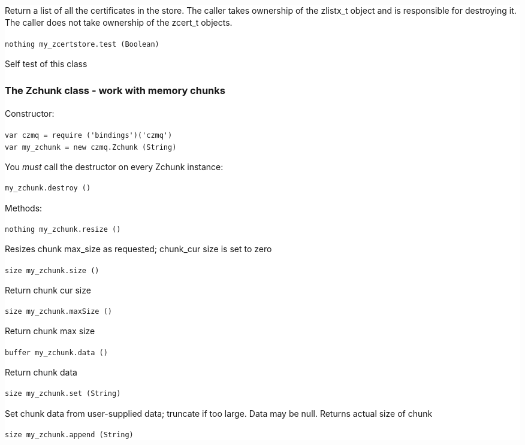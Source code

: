 Return a list of all the certificates in the store.
The caller takes ownership of the zlistx_t object and is responsible
for destroying it.  The caller does not take ownership of the zcert_t
objects.

```
nothing my_zcertstore.test (Boolean)
```

Self test of this class

### The Zchunk class - work with memory chunks

Constructor:

```
var czmq = require ('bindings')('czmq')
var my_zchunk = new czmq.Zchunk (String)
```

You *must* call the destructor on every Zchunk instance:

```
my_zchunk.destroy ()
```

Methods:

```
nothing my_zchunk.resize ()
```

Resizes chunk max_size as requested; chunk_cur size is set to zero

```
size my_zchunk.size ()
```

Return chunk cur size

```
size my_zchunk.maxSize ()
```

Return chunk max size

```
buffer my_zchunk.data ()
```

Return chunk data

```
size my_zchunk.set (String)
```

Set chunk data from user-supplied data; truncate if too large. Data may
be null. Returns actual size of chunk

```
size my_zchunk.append (String)
```
